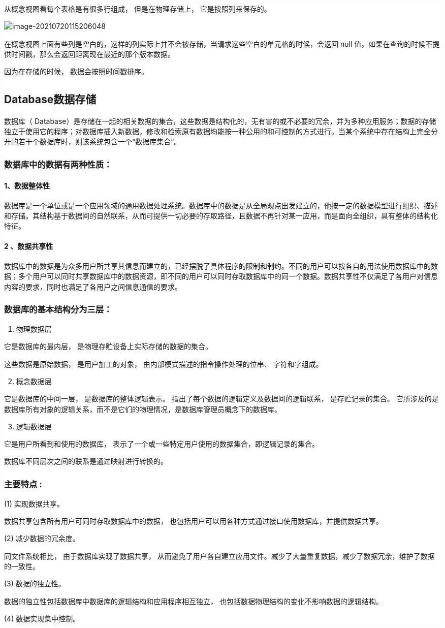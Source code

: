 从概念视图看每个表格是有很多行组成， 但是在物理存储上， 它是按照列来保存的。

![image-20210720115206048](https://gitee.com/AiShiYuShiJiePingXing/img/raw/master/img/image-20210720115206048.png)

在概念视图上面有些列是空白的，这样的列实际上并不会被存储，当请求这些空白的单元格的时候，会返回 null 值。如果在查询的时候不提供时间戳，那么会返回距离现在最近的那个版本数据。 

因为在存储的时候， 数据会按照时间戳排序。

## **Database**数据存储

数据库（ Database）是存储在一起的相关数据的集合，这些数据是结构化的，无有害的或不必要的冗余，并为多种应用服务；数据的存储独立于使用它的程序；对数据库插入新数据，修改和检索原有数据均能按一种公用的和可控制的方式进行。当某个系统中存在结构上完全分开的若干个数据库时，则该系统包含一个“数据库集合”。

### 数据库中的数据有两种性质：

#### 1、数据整体性

数据库是一个单位或是一个应用领域的通用数据处理系统。数据库中的数据是从全局观点出发建立的，他按一定的数据模型进行组织、描述和存储。其结构基于数据间的自然联系，从而可提供一切必要的存取路径，且数据不再针对某一应用，而是面向全组织，具有整体的结构化特征。

####  2 、数据共享性

数据库中的数据是为众多用户所共享其信息而建立的，已经摆脱了具体程序的限制和制约。不同的用户可以按各自的用法使用数据库中的数据；多个用户可以同时共享数据库中的数据资源，即不同的用户可以同时存取数据库中的同一个数据。数据共享性不仅满足了各用户对信息内容的要求，同时也满足了各用户之间信息通信的要求。

### 数据库的基本结构分为三层：

1. 物理数据层

它是数据库的最内层， 是物理存贮设备上实际存储的数据的集合。 

这些数据是原始数据， 是用户加工的对象， 由内部模式描述的指令操作处理的位串、 字符和字组成。

2. 概念数据层

它是数据库的中间一层， 是数据库的整体逻辑表示。 指出了每个数据的逻辑定义及数据间的逻辑联系， 是存贮记录的集合。 它所涉及的是数据库所有对象的逻辑关系，而不是它们的物理情况，是数据库管理员概念下的数据库。

3. 逻辑数据层

它是用户所看到和使用的数据库， 表示了一个或一些特定用户使用的数据集合，即逻辑记录的集合。

数据库不同层次之间的联系是通过映射进行转换的。

### 主要特点 : 

(1) 实现数据共享。

数据共享包含所有用户可同时存取数据库中的数据， 也包括用户可以用各种方式通过接口使用数据库，并提供数据共享。

(2) 减少数据的冗余度。

同文件系统相比， 由于数据库实现了数据共享， 从而避免了用户各自建立应用文件。减少了大量重复数据，减少了数据冗余，维护了数据的一致性。

(3) 数据的独立性。

数据的独立性包括数据库中数据库的逻辑结构和应用程序相互独立， 也包括数据物理结构的变化不影响数据的逻辑结构。

(4) 数据实现集中控制。
